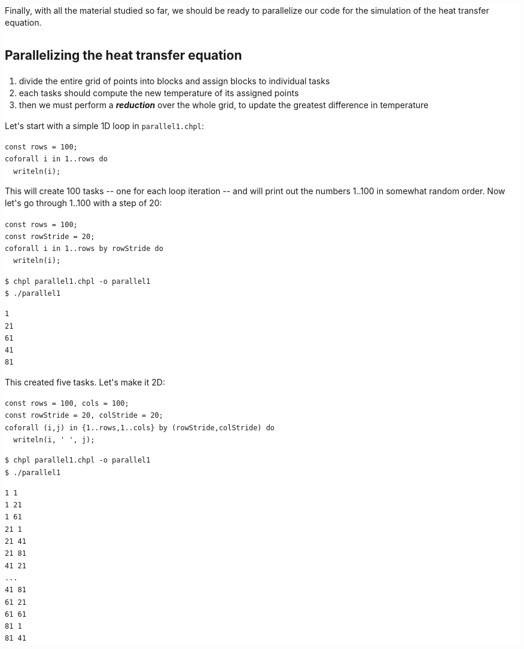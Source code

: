 Finally, with all the material studied so far, we should be ready to parallelize our code for the
simulation of the heat transfer equation.

## Parallelizing the heat transfer equation

1. divide the entire grid of points into blocks and assign blocks to individual tasks
1. each tasks should compute the new temperature of its assigned points
1. then we must perform a **_reduction_** over the whole grid, to update the greatest difference in temperature





Let's start with a simple 1D loop in `parallel1.chpl`:

~~~
const rows = 100;
coforall i in 1..rows do
  writeln(i);
~~~

This will create 100 tasks -- one for each loop iteration -- and will print out the numbers 1..100 in
somewhat random order. Now let's go through 1..100 with a step of 20:

~~~
const rows = 100;
const rowStride = 20;
coforall i in 1..rows by rowStride do
  writeln(i);
~~~
~~~ {.bash}
$ chpl parallel1.chpl -o parallel1
$ ./parallel1
~~~
~~~
1
21
61
41
81
~~~

This created five tasks. Let's make it 2D:

~~~
const rows = 100, cols = 100;
const rowStride = 20, colStride = 20;
coforall (i,j) in {1..rows,1..cols} by (rowStride,colStride) do
  writeln(i, ' ', j);
~~~
~~~ {.bash}
$ chpl parallel1.chpl -o parallel1
$ ./parallel1
~~~
~~~
1 1
1 21
1 61
21 1
21 41
21 81
41 21
...
41 81
61 21
61 61
81 1
81 41
~~~